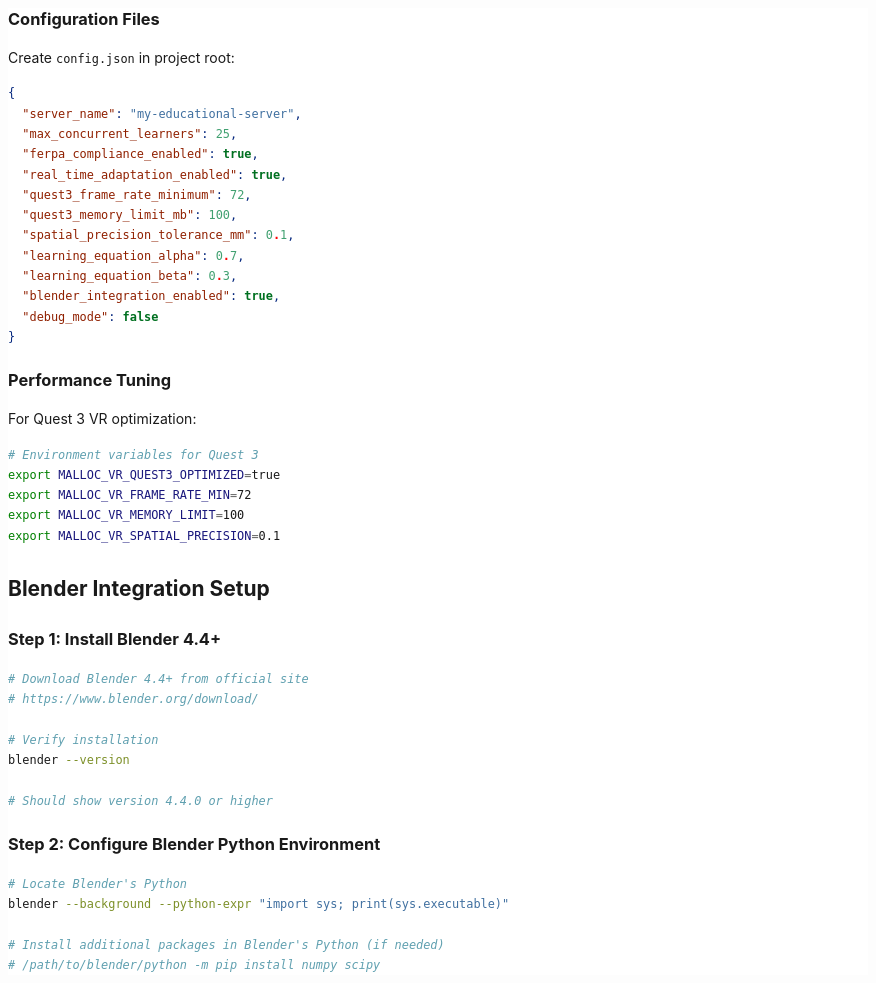 ### Configuration Files

Create `config.json` in project root:

```json
{
  "server_name": "my-educational-server",
  "max_concurrent_learners": 25,
  "ferpa_compliance_enabled": true,
  "real_time_adaptation_enabled": true,
  "quest3_frame_rate_minimum": 72,
  "quest3_memory_limit_mb": 100,
  "spatial_precision_tolerance_mm": 0.1,
  "learning_equation_alpha": 0.7,
  "learning_equation_beta": 0.3,
  "blender_integration_enabled": true,
  "debug_mode": false
}
```

### Performance Tuning

For Quest 3 VR optimization:

```bash
# Environment variables for Quest 3
export MALLOC_VR_QUEST3_OPTIMIZED=true
export MALLOC_VR_FRAME_RATE_MIN=72
export MALLOC_VR_MEMORY_LIMIT=100
export MALLOC_VR_SPATIAL_PRECISION=0.1
```

## Blender Integration Setup

### Step 1: Install Blender 4.4+

```bash
# Download Blender 4.4+ from official site
# https://www.blender.org/download/

# Verify installation
blender --version

# Should show version 4.4.0 or higher
```

### Step 2: Configure Blender Python Environment

```bash
# Locate Blender's Python
blender --background --python-expr "import sys; print(sys.executable)"

# Install additional packages in Blender's Python (if needed)
# /path/to/blender/python -m pip install numpy scipy
```
